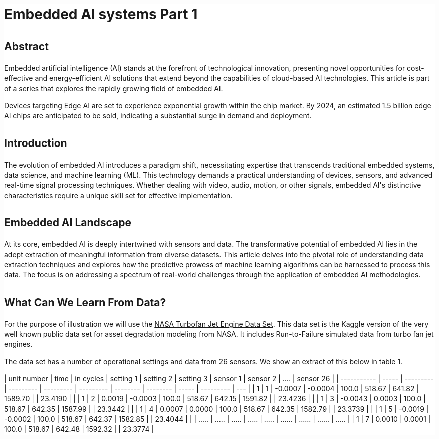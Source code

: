 # Embedded AI systems Part 1

## Abstract

Embedded artificial intelligence (AI) stands at the forefront of technological innovation, presenting novel opportunities for cost-effective and energy-efficient AI solutions that extend beyond the capabilities of cloud-based AI technologies. This article is part of a series that explores the rapidly growing field of embedded AI.

Devices targeting Edge AI are set to experience exponential growth within the chip market. By 2024, an estimated 1.5 billion edge AI chips are anticipated to be sold, indicating a substantial surge in demand and deployment.

## Introduction

The evolution of embedded AI introduces a paradigm shift, necessitating expertise that transcends traditional embedded systems, data science, and machine learning (ML). This technology demands a practical understanding of devices, sensors, and advanced real-time signal processing techniques. Whether dealing with video, audio, motion, or other signals, embedded AI's distinctive characteristics require a unique skill set for effective implementation.

## Embedded AI Landscape

At its core, embedded AI is deeply intertwined with sensors and data. The transformative potential of embedded AI lies in the adept extraction of meaningful information from diverse datasets. This article delves into the pivotal role of understanding data extraction techniques and explores how the predictive prowess of machine learning algorithms can be harnessed to process this data. The focus is on addressing a spectrum of real-world challenges through the application of embedded AI methodologies.

## What Can We Learn From Data?

For the purpose of illustration we will use the [NASA Turbofan Jet Engine Data Set](https://www.kaggle.com/datasets/behrad3d/nasa-cmaps). This data set is the Kaggle version of the very well known public data set for asset degradation modeling from NASA. It includes Run-to-Failure simulated data from turbo fan jet engines.

The data set has a number of operational settings and data from 26 sensors. We show an extract of this below in table 1.

| unit number | time  | in cycles | setting 1 | setting 2 | setting 3 | sensor 1 | sensor 2 | ....  | sensor 26 |
| ----------- | ----- | --------- | --------- | --------- | --------- | -------- | -------- | ----- | --------- | --- |
| 1           | 1     | -0.0007   | -0.0004   | 100.0     | 518.67    | 641.82   | 1589.70  |       | 23.4190   |     |
| 1           | 2     | 0.0019    | -0.0003   | 100.0     | 518.67    | 642.15   | 1591.82  |       | 23.4236   |     |
| 1           | 3     | -0.0043   | 0.0003    | 100.0     | 518.67    | 642.35   | 1587.99  |       | 23.3442   |     |
| 1           | 4     | 0.0007    | 0.0000    | 100.0     | 518.67    | 642.35   | 1582.79  |       | 23.3739   |     |
| 1           | 5     | -0.0019   | -0.0002   | 100.0     | 518.67    | 642.37   | 1582.85  |       | 23.4044   |     |
| .....       | ..... | .....     | .....     | .....     | ......    | ......   | ......   | ..... |
| 1           | 7     | 0.0010    | 0.0001    | 100.0     | 518.67    | 642.48   | 1592.32  |       | 23.3774   |
